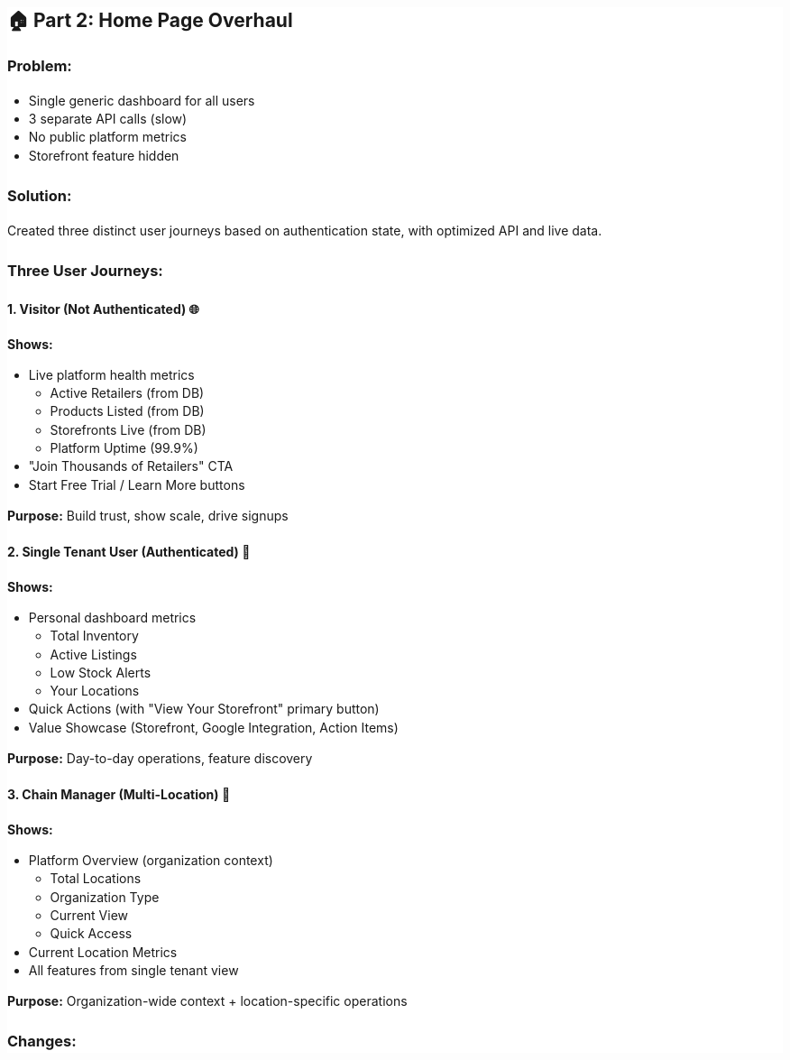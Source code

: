 
## 🏠 **Part 2: Home Page Overhaul**

### **Problem:**
- Single generic dashboard for all users
- 3 separate API calls (slow)
- No public platform metrics
- Storefront feature hidden

### **Solution:**
Created three distinct user journeys based on authentication state, with optimized API and live data.

### **Three User Journeys:**

#### **1. Visitor (Not Authenticated)** 🌐
**Shows:**
- Live platform health metrics
  - Active Retailers (from DB)
  - Products Listed (from DB)
  - Storefronts Live (from DB)
  - Platform Uptime (99.9%)
- "Join Thousands of Retailers" CTA
- Start Free Trial / Learn More buttons

**Purpose:** Build trust, show scale, drive signups

#### **2. Single Tenant User (Authenticated)** 🏪
**Shows:**
- Personal dashboard metrics
  - Total Inventory
  - Active Listings
  - Low Stock Alerts
  - Your Locations
- Quick Actions (with "View Your Storefront" primary button)
- Value Showcase (Storefront, Google Integration, Action Items)

**Purpose:** Day-to-day operations, feature discovery

#### **3. Chain Manager (Multi-Location)** 🏢
**Shows:**
- Platform Overview (organization context)
  - Total Locations
  - Organization Type
  - Current View
  - Quick Access
- Current Location Metrics
- All features from single tenant view

**Purpose:** Organization-wide context + location-specific operations

### **Changes:**
